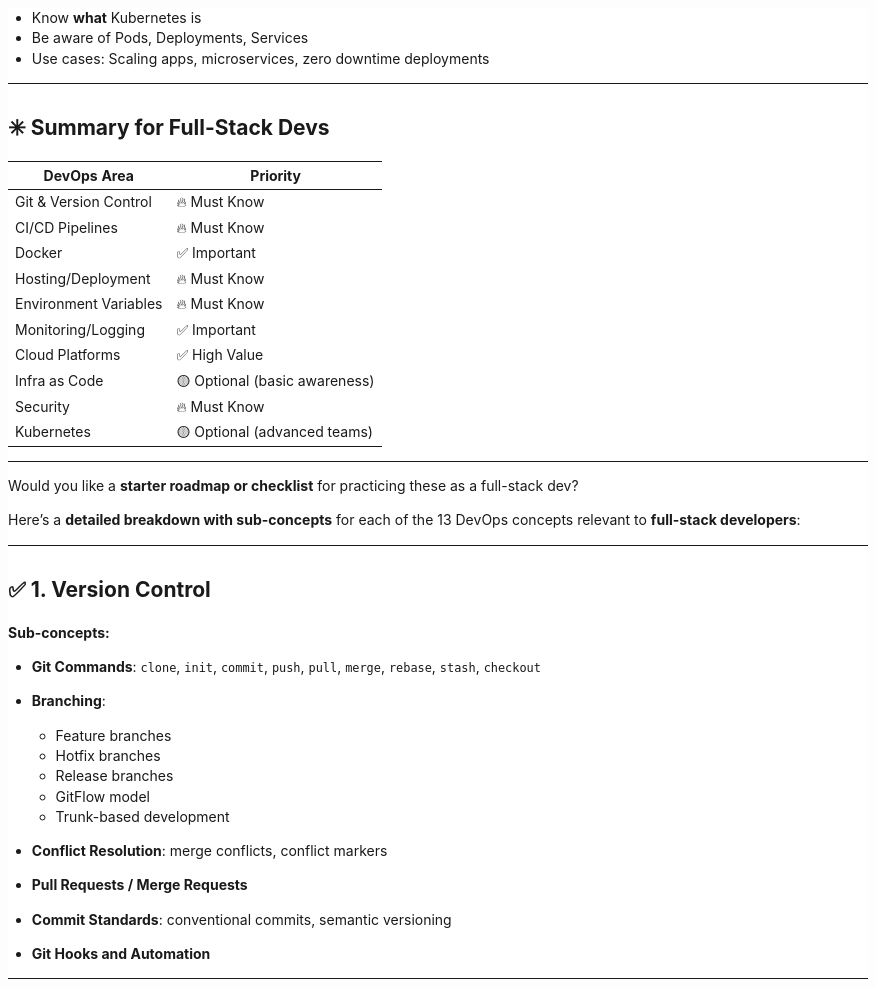 * Know **what** Kubernetes is
* Be aware of Pods, Deployments, Services
* Use cases: Scaling apps, microservices, zero downtime deployments

---

## ✳️ Summary for Full-Stack Devs

| DevOps Area           | Priority                      |
| --------------------- | ----------------------------- |
| Git & Version Control | 🔥 Must Know                  |
| CI/CD Pipelines       | 🔥 Must Know                  |
| Docker                | ✅ Important                   |
| Hosting/Deployment    | 🔥 Must Know                  |
| Environment Variables | 🔥 Must Know                  |
| Monitoring/Logging    | ✅ Important                   |
| Cloud Platforms       | ✅ High Value                  |
| Infra as Code         | 🟡 Optional (basic awareness) |
| Security              | 🔥 Must Know                  |
| Kubernetes            | 🟡 Optional (advanced teams)  |

---

Would you like a **starter roadmap or checklist** for practicing these as a full-stack dev?


Here’s a **detailed breakdown with sub-concepts** for each of the 13 DevOps concepts relevant to **full-stack developers**:

---

## ✅ 1. **Version Control**

**Sub-concepts:**

* **Git Commands**: `clone`, `init`, `commit`, `push`, `pull`, `merge`, `rebase`, `stash`, `checkout`
* **Branching**:

  * Feature branches
  * Hotfix branches
  * Release branches
  * GitFlow model
  * Trunk-based development
* **Conflict Resolution**: merge conflicts, conflict markers
* **Pull Requests / Merge Requests**
* **Commit Standards**: conventional commits, semantic versioning
* **Git Hooks and Automation**

---